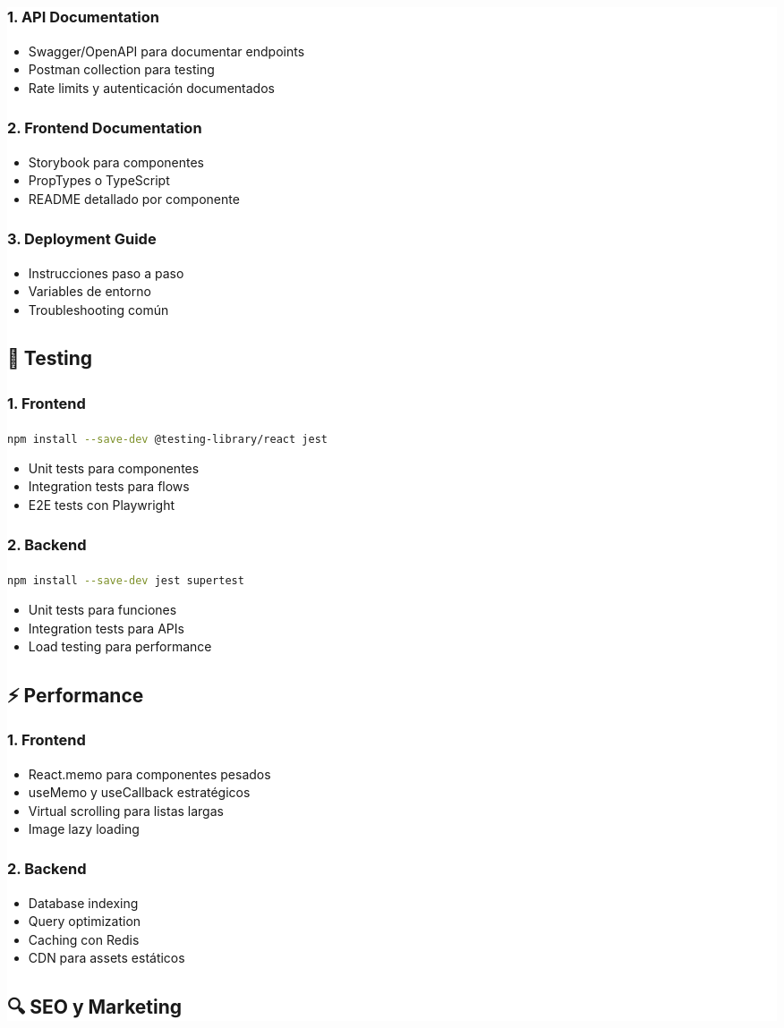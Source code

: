### 1. API Documentation
- Swagger/OpenAPI para documentar endpoints
- Postman collection para testing
- Rate limits y autenticación documentados

### 2. Frontend Documentation
- Storybook para componentes
- PropTypes o TypeScript
- README detallado por componente

### 3. Deployment Guide
- Instrucciones paso a paso
- Variables de entorno
- Troubleshooting común

## 🧪 Testing

### 1. Frontend
```bash
npm install --save-dev @testing-library/react jest
```
- Unit tests para componentes
- Integration tests para flows
- E2E tests con Playwright

### 2. Backend
```bash
npm install --save-dev jest supertest
```
- Unit tests para funciones
- Integration tests para APIs
- Load testing para performance

## ⚡ Performance

### 1. Frontend
- React.memo para componentes pesados
- useMemo y useCallback estratégicos
- Virtual scrolling para listas largas
- Image lazy loading

### 2. Backend
- Database indexing
- Query optimization
- Caching con Redis
- CDN para assets estáticos

## 🔍 SEO y Marketing
